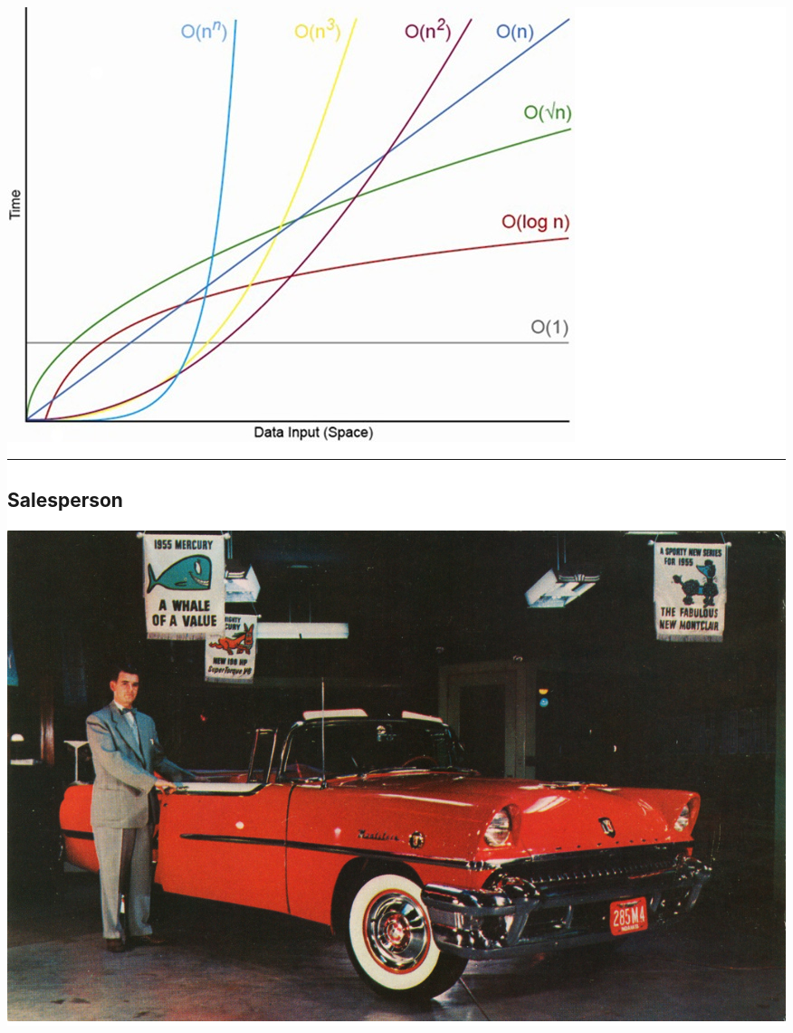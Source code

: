 ![fit](assets/complexity.jpg)

---

## Salesperson

![fit](assets/1955_Mercury_Montclair_Convertible.jpg)
